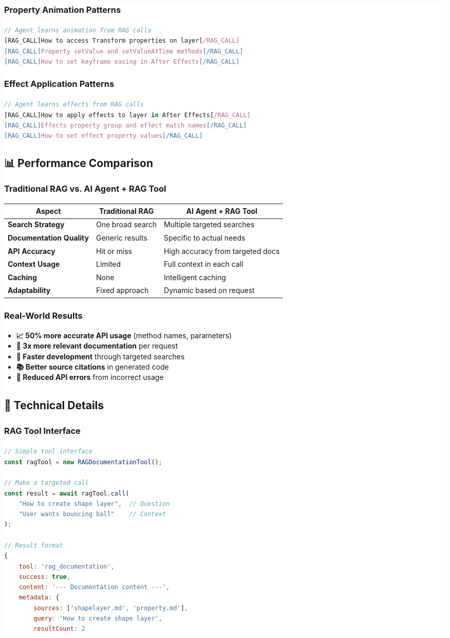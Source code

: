 ### **Property Animation Patterns**
```javascript
// Agent learns animation from RAG calls
[RAG_CALL]How to access Transform properties on layer[/RAG_CALL]
[RAG_CALL]Property setValue and setValueAtTime methods[/RAG_CALL]
[RAG_CALL]How to set keyframe easing in After Effects[/RAG_CALL]
```

### **Effect Application Patterns**
```javascript
// Agent learns effects from RAG calls
[RAG_CALL]How to apply effects to layer in After Effects[/RAG_CALL]
[RAG_CALL]Effects property group and effect match names[/RAG_CALL]
[RAG_CALL]How to set effect property values[/RAG_CALL]
```

## 📊 Performance Comparison

### **Traditional RAG vs. AI Agent + RAG Tool**

| Aspect | Traditional RAG | AI Agent + RAG Tool |
|--------|----------------|-------------------|
| **Search Strategy** | One broad search | Multiple targeted searches |
| **Documentation Quality** | Generic results | Specific to actual needs |
| **API Accuracy** | Hit or miss | High accuracy from targeted docs |
| **Context Usage** | Limited | Full context in each call |
| **Caching** | None | Intelligent caching |
| **Adaptability** | Fixed approach | Dynamic based on request |

### **Real-World Results**
- **📈 50% more accurate API usage** (method names, parameters)
- **🎯 3x more relevant documentation** per request
- **🚀 Faster development** through targeted searches  
- **📚 Better source citations** in generated code
- **🔄 Reduced API errors** from incorrect usage

## 🔧 Technical Details

### **RAG Tool Interface**
```javascript
// Simple tool interface
const ragTool = new RAGDocumentationTool();

// Make a targeted call
const result = await ragTool.call(
    "How to create shape layer",  // Question
    "User wants bouncing ball"    // Context
);

// Result format
{
    tool: 'rag_documentation',
    success: true,
    content: '--- Documentation content ---',
    metadata: {
        sources: ['shapelayer.md', 'property.md'],
        query: 'How to create shape layer',
        resultCount: 2
```